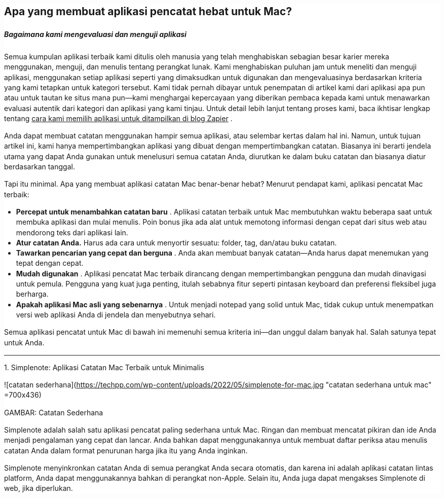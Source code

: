 ## Apa yang membuat aplikasi pencatat hebat untuk Mac?

##### Bagaimana kami mengevaluasi dan menguji aplikasi

Semua kumpulan aplikasi terbaik kami ditulis oleh manusia yang telah menghabiskan sebagian besar karier mereka menggunakan, menguji, dan menulis tentang perangkat lunak. Kami menghabiskan puluhan jam untuk meneliti dan menguji aplikasi, menggunakan setiap aplikasi seperti yang dimaksudkan untuk digunakan dan mengevaluasinya berdasarkan kriteria yang kami tetapkan untuk kategori tersebut. Kami tidak pernah dibayar untuk penempatan di artikel kami dari aplikasi apa pun atau untuk tautan ke situs mana pun—kami menghargai kepercayaan yang diberikan pembaca kepada kami untuk menawarkan evaluasi autentik dari kategori dan aplikasi yang kami tinjau. Untuk detail lebih lanjut tentang proses kami, baca ikhtisar lengkap tentang [cara kami memilih aplikasi untuk ditampilkan di blog Zapier](https://zapier.com/blog/selecting-apps/) .

Anda dapat membuat catatan menggunakan hampir semua aplikasi, atau selembar kertas dalam hal ini. Namun, untuk tujuan artikel ini, kami hanya mempertimbangkan aplikasi yang dibuat dengan mempertimbangkan catatan. Biasanya ini berarti jendela utama yang dapat Anda gunakan untuk menelusuri semua catatan Anda, diurutkan ke dalam buku catatan dan biasanya diatur berdasarkan tanggal.

Tapi itu minimal. Apa yang membuat aplikasi catatan Mac benar-benar hebat? Menurut pendapat kami, aplikasi pencatat Mac terbaik:

* **Percepat untuk menambahkan catatan baru** . Aplikasi catatan terbaik untuk Mac membutuhkan waktu beberapa saat untuk membuka aplikasi dan mulai menulis. Poin bonus jika ada alat untuk memotong informasi dengan cepat dari situs web atau mendorong teks dari aplikasi lain.
* **Atur catatan Anda.** Harus ada cara untuk menyortir sesuatu: folder, tag, dan/atau buku catatan.
* **Tawarkan pencarian yang cepat dan berguna** . Anda akan membuat banyak catatan—Anda harus dapat menemukan yang tepat dengan cepat.
* **Mudah digunakan** . Aplikasi pencatat Mac terbaik dirancang dengan mempertimbangkan pengguna dan mudah dinavigasi untuk pemula. Pengguna yang kuat juga penting, itulah sebabnya fitur seperti pintasan keyboard dan preferensi fleksibel juga berharga.
* **Apakah aplikasi Mac asli yang sebenarnya** . Untuk menjadi notepad yang solid untuk Mac, tidak cukup untuk menempatkan versi web aplikasi Anda di jendela dan menyebutnya sehari.

Semua aplikasi pencatat untuk Mac di bawah ini memenuhi semua kriteria ini—dan unggul dalam banyak hal. Salah satunya tepat untuk Anda.

***

1\. Simplenote: Aplikasi Catatan Mac Terbaik untuk Minimalis

![catatan sederhana](https://techpp.com/wp-content/uploads/2022/05/simplenote-for-mac.jpg "catatan sederhana untuk mac" =700x436)

GAMBAR: Catatan Sederhana

Simplenote adalah salah satu aplikasi pencatat paling sederhana untuk Mac. Ringan dan membuat mencatat pikiran dan ide Anda menjadi pengalaman yang cepat dan lancar. Anda bahkan dapat menggunakannya untuk membuat daftar periksa atau menulis catatan Anda dalam format penurunan harga jika itu yang Anda inginkan.

Simplenote menyinkronkan catatan Anda di semua perangkat Anda secara otomatis, dan karena ini adalah aplikasi catatan lintas platform, Anda dapat menggunakannya bahkan di perangkat non-Apple. Selain itu, Anda juga dapat mengakses Simplenote di web, jika diperlukan.
